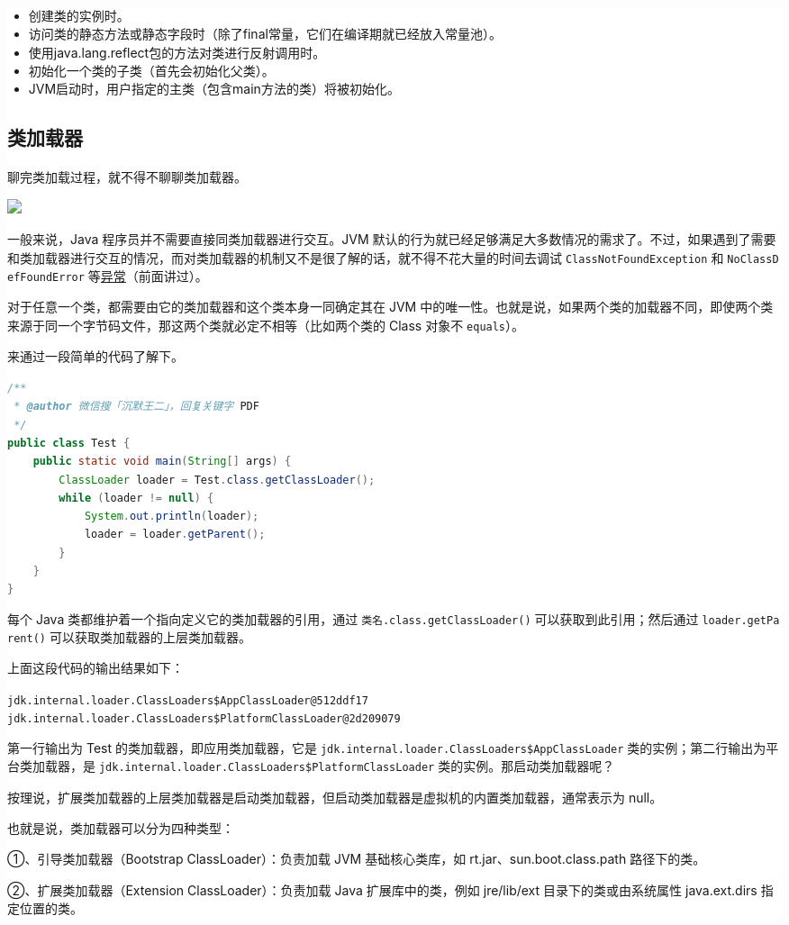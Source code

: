 - 创建类的实例时。
- 访问类的静态方法或静态字段时（除了final常量，它们在编译期就已经放入常量池）。
- 使用java.lang.reflect包的方法对类进行反射调用时。
- 初始化一个类的子类（首先会初始化父类）。
- JVM启动时，用户指定的主类（包含main方法的类）将被初始化。

## 类加载器

聊完类加载过程，就不得不聊聊类加载器。

![](https://cdn.tobebetterjavaer.com/stutymore/what-is-jvm-20231030185834.png)

一般来说，Java 程序员并不需要直接同类加载器进行交互。JVM 默认的行为就已经足够满足大多数情况的需求了。不过，如果遇到了需要和类加载器进行交互的情况，而对类加载器的机制又不是很了解的话，就不得不花大量的时间去调试
`ClassNotFoundException` 和 `NoClassDefFoundError` 等[异常](https://javabetter.cn/exception/gailan.html)（前面讲过）。

对于任意一个类，都需要由它的类加载器和这个类本身一同确定其在 JVM 中的唯一性。也就是说，如果两个类的加载器不同，即使两个类来源于同一个字节码文件，那这两个类就必定不相等（比如两个类的 Class 对象不 `equals`）。

来通过一段简单的代码了解下。

```java
/**
 * @author 微信搜「沉默王二」，回复关键字 PDF
 */
public class Test {
    public static void main(String[] args) {
        ClassLoader loader = Test.class.getClassLoader();
        while (loader != null) {
            System.out.println(loader);
            loader = loader.getParent();
        }
    }
}
```

每个 Java 类都维护着一个指向定义它的类加载器的引用，通过 `类名.class.getClassLoader()` 可以获取到此引用；然后通过 `loader.getParent()` 可以获取类加载器的上层类加载器。

上面这段代码的输出结果如下：

```
jdk.internal.loader.ClassLoaders$AppClassLoader@512ddf17
jdk.internal.loader.ClassLoaders$PlatformClassLoader@2d209079
```

第一行输出为 Test 的类加载器，即应用类加载器，它是 `jdk.internal.loader.ClassLoaders$AppClassLoader` 类的实例；第二行输出为平台类加载器，是 `jdk.internal.loader.ClassLoaders$PlatformClassLoader` 类的实例。那启动类加载器呢？

按理说，扩展类加载器的上层类加载器是启动类加载器，但启动类加载器是虚拟机的内置类加载器，通常表示为 null。

也就是说，类加载器可以分为四种类型：

①、引导类加载器（Bootstrap ClassLoader）：负责加载 JVM 基础核心类库，如 rt.jar、sun.boot.class.path 路径下的类。

②、扩展类加载器（Extension ClassLoader）：负责加载 Java 扩展库中的类，例如 jre/lib/ext 目录下的类或由系统属性 java.ext.dirs 指定位置的类。
